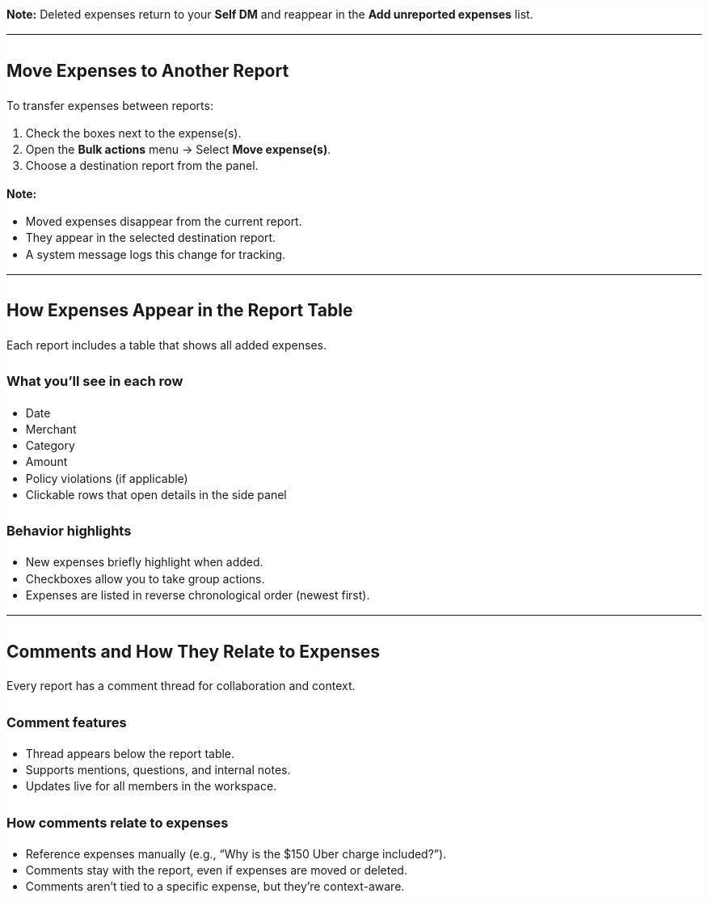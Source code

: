 **Note:** Deleted expenses return to your **Self DM** and reappear in the **Add unreported expenses** list.

---

## Move Expenses to Another Report

To transfer expenses between reports:

1. Check the boxes next to the expense(s).
2. Open the **Bulk actions** menu → Select **Move expense(s)**.
3. Choose a destination report from the panel.

**Note:**
- Moved expenses disappear from the current report.
- They appear in the selected destination report.
- A system message logs this change for tracking.

---

## How Expenses Appear in the Report Table

Each report includes a table that shows all added expenses.

### What you’ll see in each row
- Date
- Merchant
- Category
- Amount
- Policy violations (if applicable)
- Clickable rows that open details in the side panel

### Behavior highlights
- New expenses briefly highlight when added.
- Checkboxes allow you to take group actions.
- Expenses are listed in reverse chronological order (newest first).

---

## Comments and How They Relate to Expenses

Every report has a comment thread for collaboration and context.

### Comment features
- Thread appears below the report table.
- Supports mentions, questions, and internal notes.
- Updates live for all members in the workspace.

### How comments relate to expenses
- Reference expenses manually (e.g., “Why is the $150 Uber charge included?”).
- Comments stay with the report, even if expenses are moved or deleted.
- Comments aren’t tied to a specific expense, but they’re context-aware.
